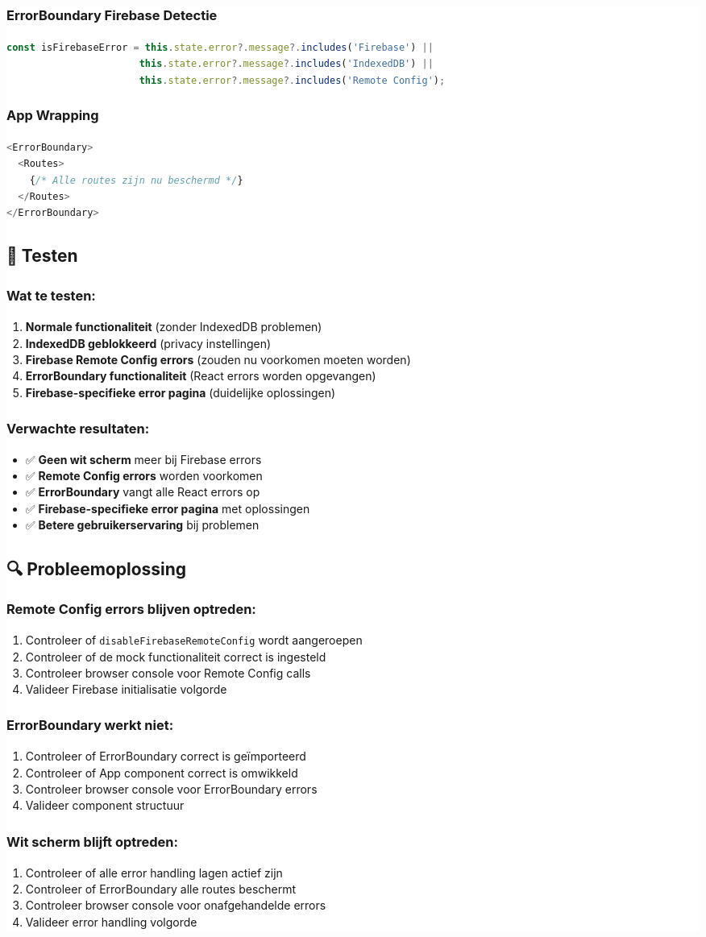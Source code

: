 ### **ErrorBoundary Firebase Detectie**
```typescript
const isFirebaseError = this.state.error?.message?.includes('Firebase') || 
                       this.state.error?.message?.includes('IndexedDB') ||
                       this.state.error?.message?.includes('Remote Config');
```

### **App Wrapping**
```typescript
<ErrorBoundary>
  <Routes>
    {/* Alle routes zijn nu beschermd */}
  </Routes>
</ErrorBoundary>
```

## **🧪 Testen**

### **Wat te testen:**
1. **Normale functionaliteit** (zonder IndexedDB problemen)
2. **IndexedDB geblokkeerd** (privacy instellingen)
3. **Firebase Remote Config errors** (zouden nu voorkomen moeten worden)
4. **ErrorBoundary functionaliteit** (React errors worden opgevangen)
5. **Firebase-specifieke error pagina** (duidelijke oplossingen)

### **Verwachte resultaten:**
- ✅ **Geen wit scherm** meer bij Firebase errors
- ✅ **Remote Config errors** worden voorkomen
- ✅ **ErrorBoundary** vangt alle React errors op
- ✅ **Firebase-specifieke error pagina** met oplossingen
- ✅ **Betere gebruikerservaring** bij problemen

## **🔍 Probleemoplossing**

### **Remote Config errors blijven optreden:**
1. Controleer of `disableFirebaseRemoteConfig` wordt aangeroepen
2. Controleer of de mock functionaliteit correct is ingesteld
3. Controleer browser console voor Remote Config calls
4. Valideer Firebase initialisatie volgorde

### **ErrorBoundary werkt niet:**
1. Controleer of ErrorBoundary correct is geïmporteerd
2. Controleer of App component correct is omwikkeld
3. Controleer browser console voor ErrorBoundary errors
4. Valideer component structuur

### **Wit scherm blijft optreden:**
1. Controleer of alle error handling lagen actief zijn
2. Controleer of ErrorBoundary alle routes beschermt
3. Controleer browser console voor onafgehandelde errors
4. Valideer error handling volgorde
